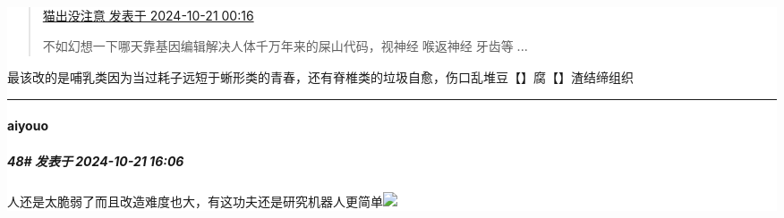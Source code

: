 <blockquote><a href="httphttps://bbs.saraba1st.com/2b/forum.php?mod=redirect&amp;goto=findpost&amp;pid=66502148&amp;ptid=2203904" target="_blank">猫出没注意 发表于 2024-10-21 00:16</a>

不如幻想一下哪天靠基因编辑解决人体千万年来的屎山代码，视神经 喉返神经 牙齿等 ...</blockquote>
最该改的是哺乳类因为当过耗子远短于蜥形类的青春，还有脊椎类的垃圾自愈，伤口乱堆豆【】腐【】渣结缔组织


*****

####  aiyouo  
##### 48#       发表于 2024-10-21 16:06

人还是太脆弱了而且改造难度也大，有这功夫还是研究机器人更简单<img src="https://static.saraba1st.com/image/smiley/face2017/067.png" referrerpolicy="no-referrer">

